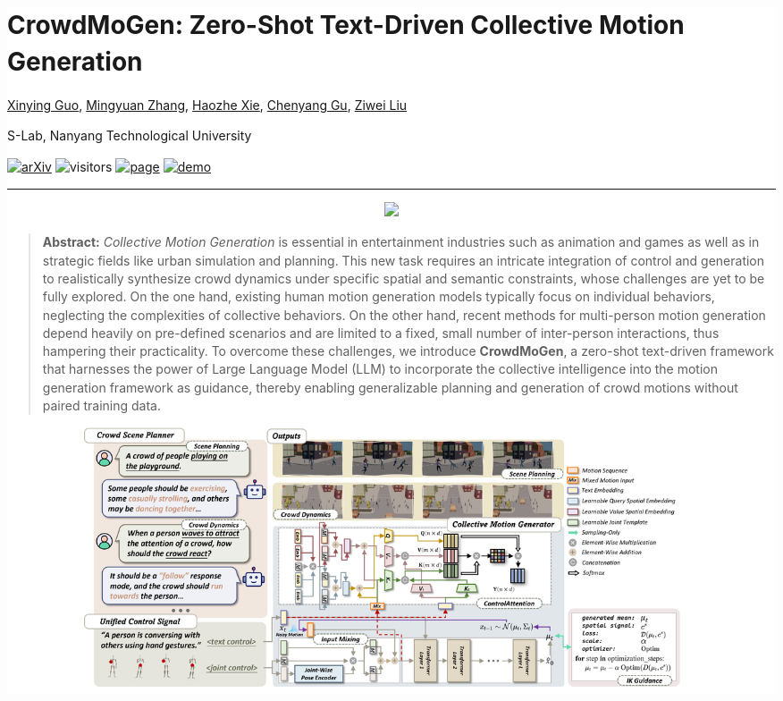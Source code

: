 
# CrowdMoGen: Zero-Shot Text-Driven Collective Motion Generation

[Xinying Guo](https://gxyes.github.io/), [Mingyuan Zhang](https://mingyuan-zhang.github.io/), [Haozhe Xie](https://www.infinitescript.com/), [Chenyang Gu](https://www.linkedin.com/in/rheallyc/), [Ziwei Liu](https://liuziwei7.github.io/)

S-Lab, Nanyang Technological University

[![arXiv](https://img.shields.io/badge/arXiv-2407.06188-D8383A.svg)](https://arxiv.org/abs/2407.06188)
![visitors](https://visitor-badge.laobi.icu/badge?page_id=gxyes.CrowdMoGen)
[![page](https://img.shields.io/badge/homepage-A1A9D0.svg?logo=Google%20Home&logoColor=white&)](https://gxyes.github.io/projects/CrowdMoGen.html)
[![demo](https://img.shields.io/badge/demo-C497B2.svg?logo=YouTube&logoColor=white)](https://youtu.be/R7Q2Qw5eDVQ)

---

<div align="center"><img src="imgs/teaser.png" width="60%"/></div>

> **Abstract:** <i>Collective Motion Generation</i> is essential in entertainment industries such as animation and games as well as in strategic fields like urban simulation and planning.
> This new task requires an intricate integration of control and generation to realistically synthesize crowd dynamics under specific spatial and semantic constraints, whose challenges are yet to be fully explored.
> On the one hand, existing human motion generation models typically focus on individual behaviors, neglecting the complexities of collective behaviors.
> On the other hand, recent methods for multi-person motion generation depend heavily on pre-defined scenarios and are limited to a fixed, small number of inter-person interactions, thus hampering their practicality.
> To overcome these challenges, we introduce <strong>CrowdMoGen</strong>, a zero-shot text-driven framework that harnesses the power of Large Language Model (LLM) to incorporate the collective intelligence into the motion generation framework as guidance, thereby enabling generalizable planning and generation of crowd motions without paired training data.

<div align="center"><img src="imgs/method.png" width="80%"/></div>
